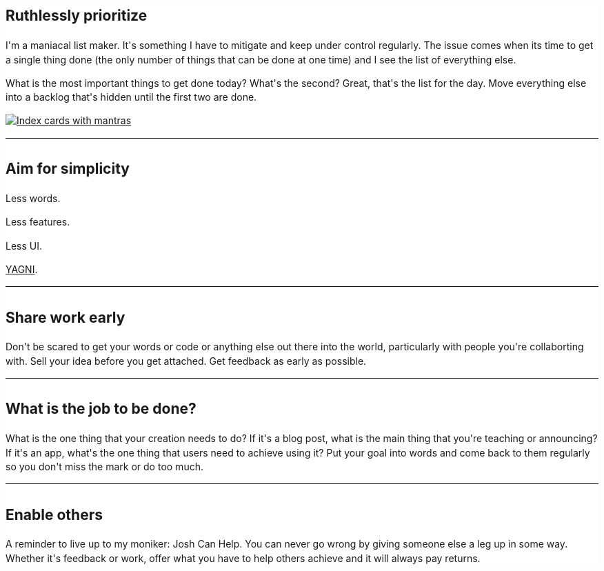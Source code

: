 ## Ruthlessly prioritize


I'm a maniacal list maker. It's something I have to mitigate and keep under control regularly. The issue comes when its time to get a single thing done (the only number of things that can be done at one time) and I see the list of everything else.

What is the most important things to get done today? What's the second? Great, that's the list for the day. Move everything else into a backlog that's hidden until the first two are done. 

[![Index cards with mantras](/_images/2021/02/the_lists_grew_and_multiplied.jpg)](https://www.amazon.com/Liszts-Kyo-Maclear/dp/1770494960)

---

## Aim for simplicity


Less words.

Less features.

Less UI. 

[YAGNI](https://martinfowler.com/bliki/Yagni.html). 

---

## Share work early


Don't be scared to get your words or code or anything else out there into the world, particularly with people you're collaborting with. Sell your idea before you get attached. Get feedback as early as possible.

---

## What is the job to be done?


What is the one thing that your creation needs to do? If it's a blog post, what is the main thing that you're teaching or announcing? If it's an app, what's the one thing that users need to achieve using it? Put your goal into words and come back to them regularly so you don't miss the mark or do too much.

---

## Enable others


A reminder to live up to my moniker: Josh Can Help. You can never go wrong by giving someone else a leg up in some way. Whether it's feedback or work, offer what you have to help others achieve and it will always pay returns.